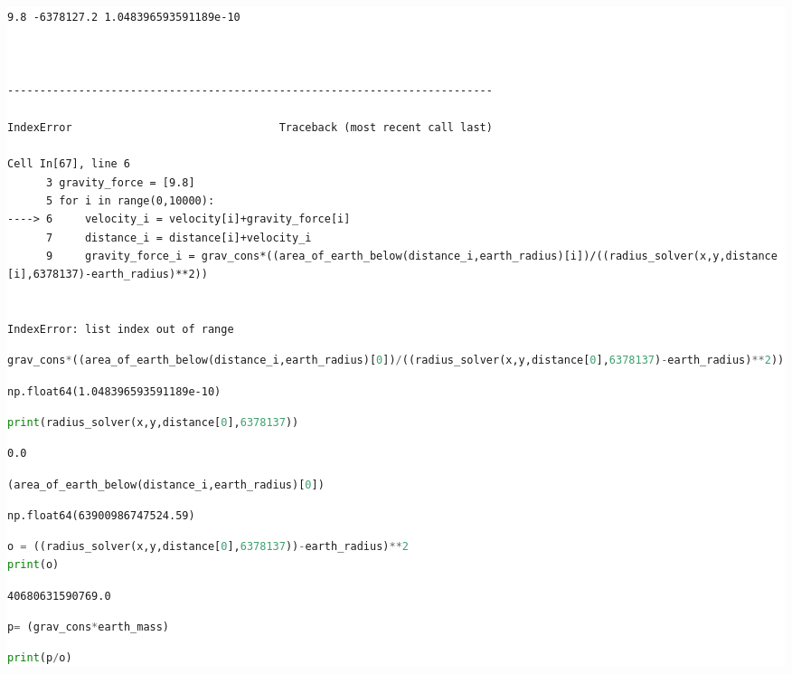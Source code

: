     9.8 -6378127.2 1.048396593591189e-10



    ---------------------------------------------------------------------------

    IndexError                                Traceback (most recent call last)

    Cell In[67], line 6
          3 gravity_force = [9.8]
          5 for i in range(0,10000):
    ----> 6     velocity_i = velocity[i]+gravity_force[i]
          7     distance_i = distance[i]+velocity_i
          9     gravity_force_i = grav_cons*((area_of_earth_below(distance_i,earth_radius)[i])/((radius_solver(x,y,distance[i],6378137)-earth_radius)**2))


    IndexError: list index out of range



```python
grav_cons*((area_of_earth_below(distance_i,earth_radius)[0])/((radius_solver(x,y,distance[0],6378137)-earth_radius)**2))
```




    np.float64(1.048396593591189e-10)




```python
print(radius_solver(x,y,distance[0],6378137))
```

    0.0



```python
(area_of_earth_below(distance_i,earth_radius)[0])
```




    np.float64(63900986747524.59)




```python
o = ((radius_solver(x,y,distance[0],6378137))-earth_radius)**2
print(o)
```

    40680631590769.0



```python
p= (grav_cons*earth_mass)
```


```python
print(p/o)
```
